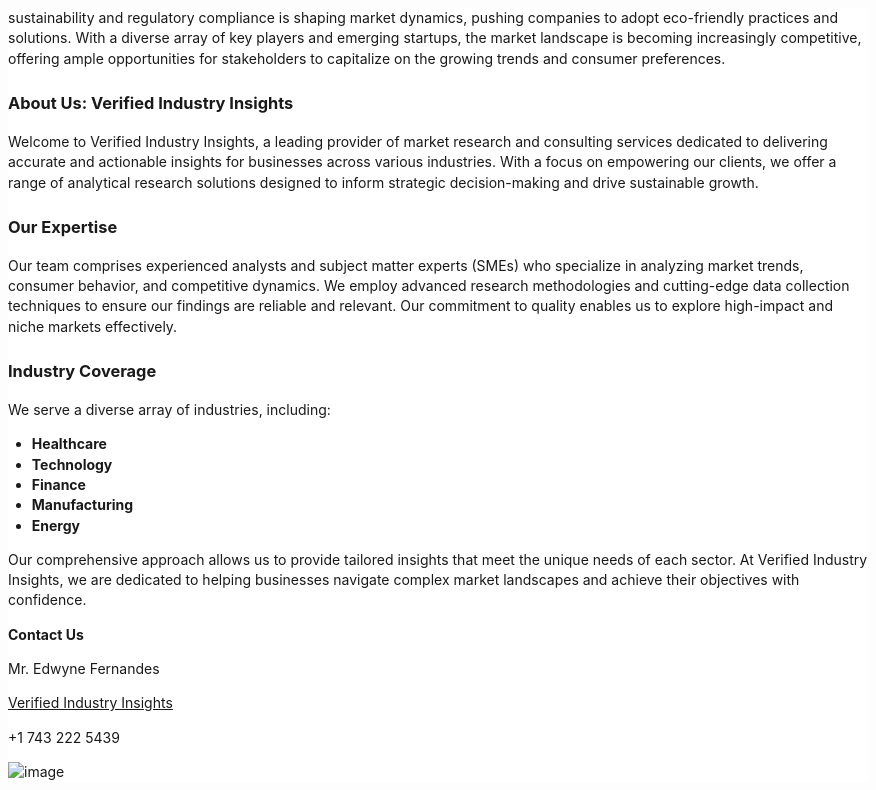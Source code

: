 sustainability and regulatory compliance is shaping market dynamics, pushing companies to adopt eco-friendly practices and solutions. With a diverse array of key players and emerging startups, the market landscape is becoming increasingly competitive, offering ample opportunities for stakeholders to capitalize on the growing trends and consumer preferences.</p><h3>About Us: Verified Industry Insights</h3><p>Welcome to Verified Industry Insights, a leading provider of market research and consulting services dedicated to delivering accurate and actionable insights for businesses across various industries. With a focus on empowering our clients, we offer a range of analytical research solutions designed to inform strategic decision-making and drive sustainable growth.</p><h3>Our Expertise</h3><p>Our team comprises experienced analysts and subject matter experts (SMEs) who specialize in analyzing market trends, consumer behavior, and competitive dynamics. We employ advanced research methodologies and cutting-edge data collection techniques to ensure our findings are reliable and relevant. Our commitment to quality enables us to explore high-impact and niche markets effectively.</p><h3>Industry Coverage</h3><p>We serve a diverse array of industries, including:</p><ul><li><strong>Healthcare</strong></li><li><strong>Technology</strong></li><li><strong>Finance</strong></li><li><strong>Manufacturing</strong></li><li><strong>Energy</strong></li></ul><p>Our comprehensive approach allows us to provide tailored insights that meet the unique needs of each sector. At Verified Industry Insights, we are dedicated to helping businesses navigate complex market landscapes and achieve their objectives with confidence.</p><p><strong>Contact Us</strong></p><p>Mr. Edwyne Fernandes</p><p><a href="https://www.verifiedindustryinsights.com/">Verified Industry Insights</a></p><p>+1 743 222 5439</p>
![image](https://github.com/user-attachments/assets/46ab71cf-d420-41ff-b1ae-0de679e832c0)
